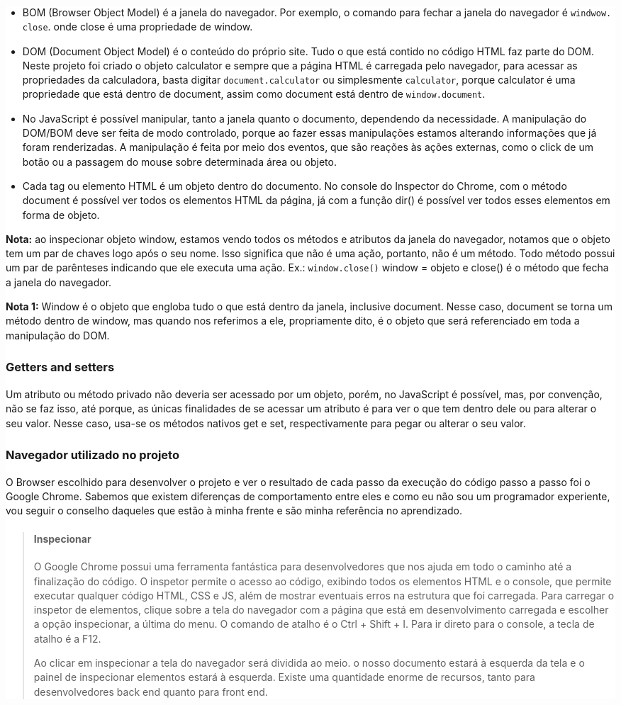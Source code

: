 - BOM (Browser Object Model) é a janela do navegador. Por exemplo, o comando para fechar a janela do navegador é `windwow.close`. onde close é uma propriedade de window.
- DOM (Document Object Model) é o conteúdo do próprio site. Tudo o que está contido no código HTML faz parte do DOM. Neste projeto foi criado o objeto calculator e sempre que a página HTML é carregada pelo navegador, para acessar as propriedades da calculadora, basta digitar `document.calculator` ou simplesmente `calculator`, porque calculator é uma propriedade que está dentro de document, assim como document está dentro de `window.document`.

- No JavaScript é possível manipular, tanto a janela quanto o documento, dependendo da necessidade. A manipulação do DOM/BOM deve ser feita de modo controlado, porque ao fazer essas manipulações estamos alterando informações que já foram renderizadas. A manipulação é feita por meio dos eventos, que são reações às ações externas, como o click de um botão ou a passagem do mouse sobre determinada área ou objeto.

- Cada tag ou elemento HTML é um objeto dentro do documento. No console do Inspector do Chrome, com o método document é possível ver todos os elementos HTML da página, já com a função dir() é possível ver todos esses elementos em forma de objeto.

**Nota:** ao inspecionar objeto window, estamos vendo todos os métodos e atributos da janela do navegador, notamos que o objeto tem um par de chaves logo após o seu nome. Isso significa que não é uma ação, portanto, não é um método. Todo método possui um par de parênteses indicando que ele executa uma ação. Ex.: `window.close()` window = objeto e close() é o método que fecha a janela do navegador.

**Nota 1:** Window é o objeto que engloba tudo o que está dentro da janela, inclusive document. Nesse caso, document se torna um método dentro de window, mas quando nos referimos a ele, propriamente dito, é o objeto que será referenciado em toda a manipulação do DOM.

### Getters and setters

Um atributo ou método privado não deveria ser acessado por um objeto, porém, no JavaScript é possível, mas, por convenção, não se faz isso, até porque, as únicas finalidades de se acessar um atributo é para ver o que tem dentro dele ou para alterar o seu valor. Nesse caso, usa-se os métodos nativos get e set, respectivamente para pegar ou alterar o seu valor.

### Navegador utilizado no projeto

O Browser escolhido para desenvolver o projeto e ver o resultado de cada passo da execução do código passo a passo foi o Google Chrome. Sabemos que existem diferenças de comportamento entre eles e como eu não sou um programador experiente, vou seguir o conselho daqueles que estão à minha frente e são minha referência no aprendizado.

> #### Inspecionar
>
> O Google Chrome possui uma ferramenta fantástica para desenvolvedores que nos ajuda em todo o caminho até a finalização do código. O inspetor permite o acesso ao código, exibindo todos os elementos HTML e o console, que permite executar qualquer código HTML, CSS e JS, além de mostrar eventuais erros na estrutura que foi carregada. Para carregar o inspetor de elementos, clique sobre a tela do navegador com a página que está em desenvolvimento carregada e escolher a opção inspecionar, a última do menu. O comando de atalho é o Ctrl + Shift + I. Para ir direto para o console, a tecla de atalho é a F12.
>
> Ao clicar em inspecionar a tela do navegador será dividida ao meio. o nosso documento estará à esquerda da tela e o painel de inspecionar elementos estará à esquerda. Existe uma quantidade enorme de recursos, tanto para desenvolvedores back end quanto para front end.
>